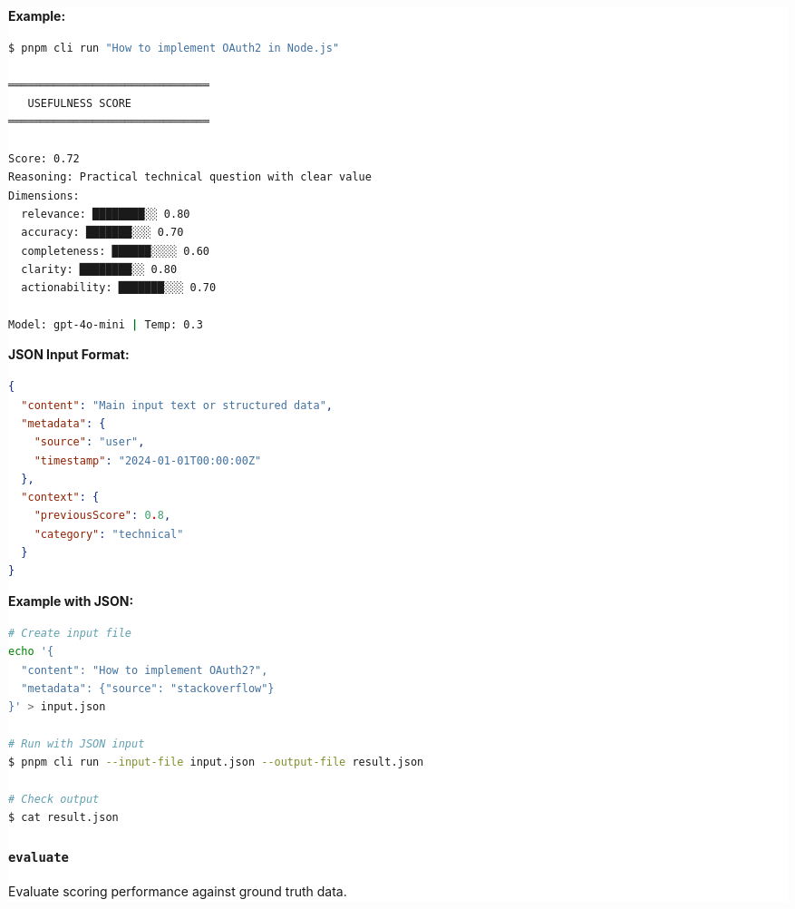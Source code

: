 **Example:**
```bash
$ pnpm cli run "How to implement OAuth2 in Node.js"

═══════════════════════════════
   USEFULNESS SCORE
═══════════════════════════════

Score: 0.72
Reasoning: Practical technical question with clear value
Dimensions:
  relevance: ████████░░ 0.80
  accuracy: ███████░░░ 0.70
  completeness: ██████░░░░ 0.60
  clarity: ████████░░ 0.80
  actionability: ███████░░░ 0.70

Model: gpt-4o-mini | Temp: 0.3
```

**JSON Input Format:**
```json
{
  "content": "Main input text or structured data",
  "metadata": {
    "source": "user",
    "timestamp": "2024-01-01T00:00:00Z"
  },
  "context": {
    "previousScore": 0.8,
    "category": "technical"
  }
}
```

**Example with JSON:**
```bash
# Create input file
echo '{
  "content": "How to implement OAuth2?",
  "metadata": {"source": "stackoverflow"}
}' > input.json

# Run with JSON input
$ pnpm cli run --input-file input.json --output-file result.json

# Check output
$ cat result.json
```

### `evaluate`

Evaluate scoring performance against ground truth data.
